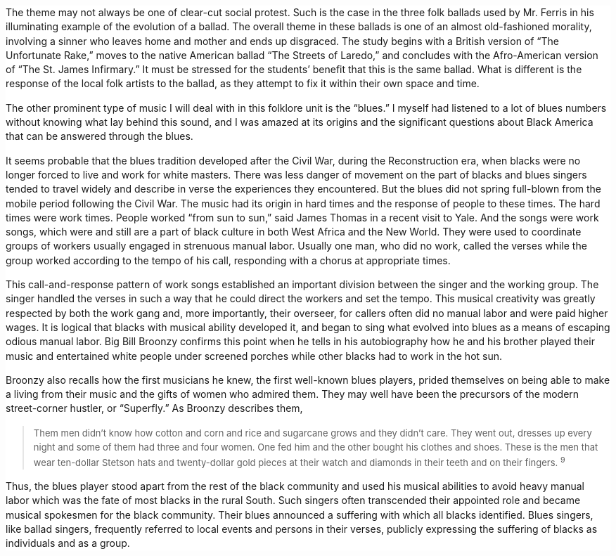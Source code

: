 The theme may not always be one of clear-cut social protest. Such is the case in the three folk ballads used by Mr. Ferris in his illuminating example of the evolution of a ballad. The overall theme in these ballads is one of an almost old-fashioned morality, involving a sinner who leaves home and mother and ends up disgraced. The study begins with a British version of “The Unfortunate Rake,” moves to the native American ballad “The Streets of Laredo,” and concludes with the Afro-American version of “The St. James Infirmary.” It must be stressed for the students’ benefit that this is the same ballad. What is different is the response of the local folk artists to the ballad, as they attempt to fix it within their own space and time.
</p>
<p>
The other prominent type of music I will deal with in this folklore unit is the “blues.” I myself had listened to a lot of blues numbers without knowing what lay behind this sound, and I was amazed at its origins and the significant questions about Black America that can be answered through the blues.
</p>
<p>
It seems probable that the blues tradition developed after the Civil War, during the Reconstruction era, when blacks were no longer forced to live and work for white masters. There was less danger of movement on the part of blacks and blues singers tended to travel widely and describe in verse the experiences they encountered. But the blues did not spring full-blown from the mobile period following the Civil War. The music had its origin in hard times and the response of people to these times. The hard times were work times. People worked “from sun to sun,” said James Thomas in a recent visit to Yale. And the songs were work songs, which were and still are a part of black culture in both West Africa and the New World. They were used to coordinate groups of workers usually engaged in strenuous manual labor. Usually one man, who did no work, called the verses while the group worked according to the tempo of his call, responding with a chorus at appropriate times.
</p>
<p>
This call-and-response pattern of work songs established an important division between the singer and the working group. The singer handled the verses in such a way that he could direct the workers and set the tempo. This musical creativity was greatly respected by both the work gang and, more importantly, their overseer, for callers often did no manual labor and were paid higher wages. It is logical that blacks with musical ability developed it, and began to sing what evolved into blues as a means of escaping odious manual labor. Big Bill Broonzy confirms this point when he tells in his autobiography how he and his brother played their music and entertained white people under screened porches while other blacks had to work in the hot sun.
</p>
<p>
Broonzy also recalls how the first musicians he knew, the first well-known blues players, prided themselves on being able to make a living from their music and the gifts of women who admired them. They may well have been the precursors of the modern street-corner hustler, or “Superfly.” As Broonzy describes them,
</p>
<blockquote>
<font size="-1">
Them men didn’t know how cotton and corn and rice and sugarcane grows and they didn’t care. They went out, dresses up every night and some of them had three and four women. One fed him and the other bought his clothes and shoes. These is the men that wear ten-dollar Stetson hats and twenty-dollar gold pieces at their watch and diamonds in their teeth and on their fingers.
<sup>
9
</sup>
</font>
</blockquote>
Thus, the blues player stood apart from the rest of the black community and used his musical abilities to avoid heavy manual labor which was the fate of most blacks in the rural South. Such singers often transcended their appointed role and became musical spokesmen for the black community. Their blues announced a suffering with which all blacks identified. Blues singers, like ballad singers, frequently referred to local events and persons in their verses, publicly expressing the suffering of blacks as individuals and as a group.
<p>